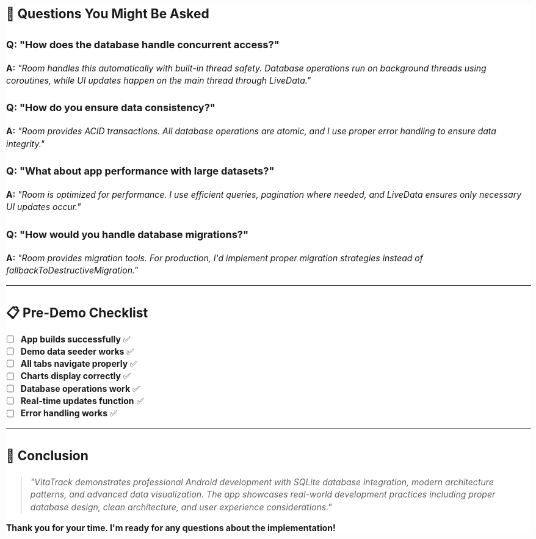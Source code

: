 
## 🚀 **Questions You Might Be Asked**

### **Q: "How does the database handle concurrent access?"**
**A:** *"Room handles this automatically with built-in thread safety. Database operations run on background threads using coroutines, while UI updates happen on the main thread through LiveData."*

### **Q: "How do you ensure data consistency?"**
**A:** *"Room provides ACID transactions. All database operations are atomic, and I use proper error handling to ensure data integrity."*

### **Q: "What about app performance with large datasets?"**
**A:** *"Room is optimized for performance. I use efficient queries, pagination where needed, and LiveData ensures only necessary UI updates occur."*

### **Q: "How would you handle database migrations?"**
**A:** *"Room provides migration tools. For production, I'd implement proper migration strategies instead of fallbackToDestructiveMigration."*

---

## 📋 **Pre-Demo Checklist**

- [ ] **App builds successfully** ✅
- [ ] **Demo data seeder works** ✅
- [ ] **All tabs navigate properly** ✅
- [ ] **Charts display correctly** ✅
- [ ] **Database operations work** ✅
- [ ] **Real-time updates function** ✅
- [ ] **Error handling works** ✅

---

## 🎉 **Conclusion**

> *"VitaTrack demonstrates professional Android development with SQLite database integration, modern architecture patterns, and advanced data visualization. The app showcases real-world development practices including proper database design, clean architecture, and user experience considerations."*

**Thank you for your time. I'm ready for any questions about the implementation!**
